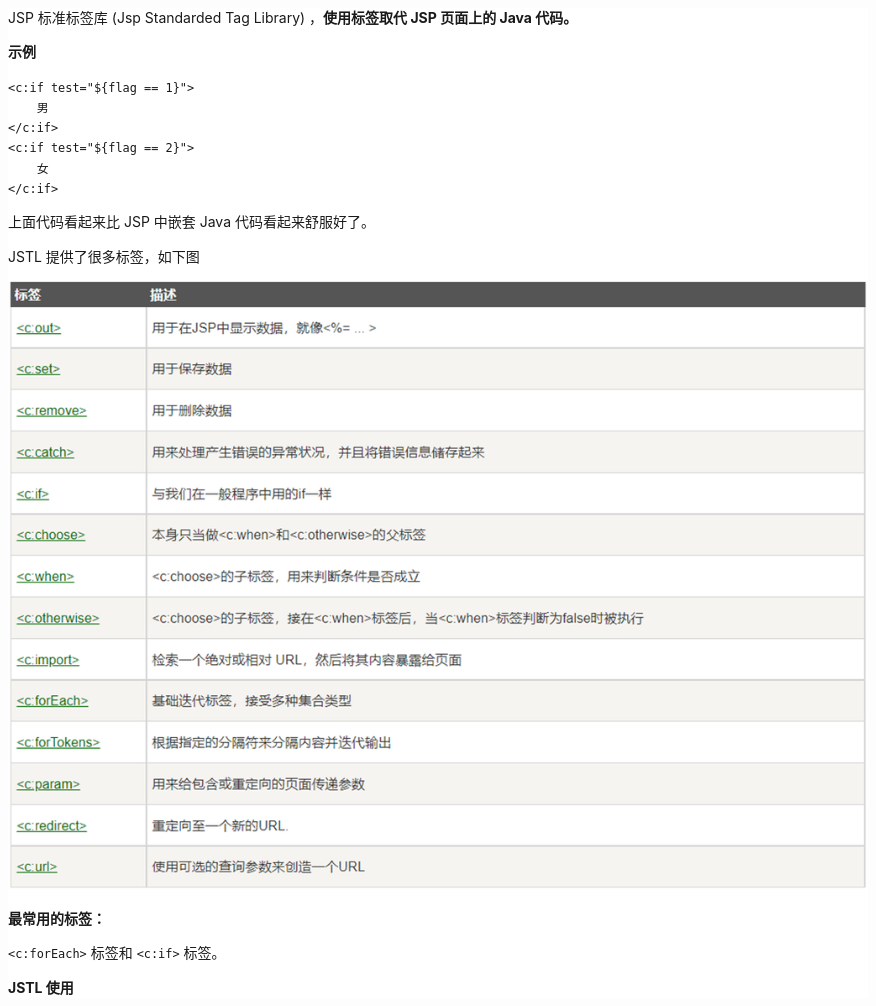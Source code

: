 JSP 标准标签库 (Jsp Standarded Tag Library) ，**使用标签取代 JSP 页面上的 Java 代码。**

**示例**

```
<c:if test="${flag == 1}">
    男
</c:if>
<c:if test="${flag == 2}">
    女
</c:if>
```

上面代码看起来比 JSP 中嵌套 Java 代码看起来舒服好了。

JSTL 提供了很多标签，如下图

![](<assets/1740015479643.png>)

**最常用的标签：**

`<c:forEach>` 标签和 `<c:if>` 标签。

**JSTL 使用**
